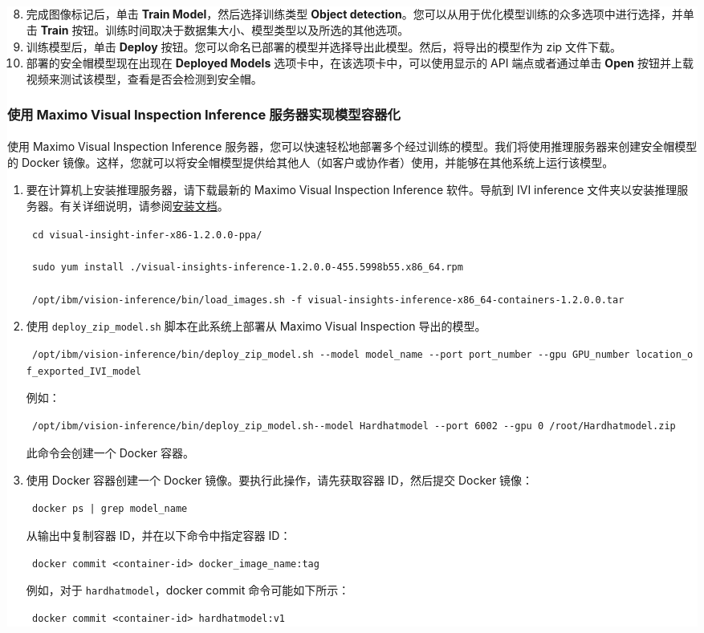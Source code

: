 8.  完成图像标记后，单击 **Train Model**，然后选择训练类型 **Object detection**。您可以从用于优化模型训练的众多选项中进行选择，并单击 **Train** 按钮。训练时间取决于数据集大小、模型类型以及所选的其他选项。
9.  训练模型后，单击 **Deploy** 按钮。您可以命名已部署的模型并选择导出此模型。然后，将导出的模型作为 zip 文件下载。
10.  部署的安全帽模型现在出现在 **Deployed Models** 选项卡中，在该选项卡中，可以使用显示的 API 端点或者通过单击 **Open** 按钮并上载视频来测试该模型，查看是否会检测到安全帽。

### 使用 Maximo Visual Inspection Inference 服务器实现模型容器化

使用 Maximo Visual Inspection Inference 服务器，您可以快速轻松地部署多个经过训练的模型。我们将使用推理服务器来创建安全帽模型的 Docker 镜像。这样，您就可以将安全帽模型提供给其他人（如客户或协作者）使用，并能够在其他系统上运行该模型。

1.  要在计算机上安装推理服务器，请下载最新的 Maximo Visual Inspection Inference 软件。导航到 IVI inference 文件夹以安装推理服务器。有关详细说明，请参阅[安装文档](https://www.ibm.com/support/knowledgecenter/en/SSRU69_1.2.0/base/vision_inference_install.html)。

    ```
     cd visual-insight-infer-x86-1.2.0.0-ppa/

     sudo yum install ./visual-insights-inference-1.2.0.0-455.5998b55.x86_64.rpm

     /opt/ibm/vision-inference/bin/load_images.sh -f visual-insights-inference-x86_64-containers-1.2.0.0.tar 
    ```

2.  使用 `deploy_zip_model.sh` 脚本在此系统上部署从 Maximo Visual Inspection 导出的模型。

    ```
     /opt/ibm/vision-inference/bin/deploy_zip_model.sh --model model_name --port port_number --gpu GPU_number location_of_exported_IVI_model 
    ```

    例如：

    ```
     /opt/ibm/vision-inference/bin/deploy_zip_model.sh--model Hardhatmodel --port 6002 --gpu 0 /root/Hardhatmodel.zip 
    ```

    此命令会创建一个 Docker 容器。

3.  使用 Docker 容器创建一个 Docker 镜像。要执行此操作，请先获取容器 ID，然后提交 Docker 镜像：

    ```
     docker ps | grep model_name 
    ```

    从输出中复制容器 ID，并在以下命令中指定容器 ID：

    ```
     docker commit <container-id> docker_image_name:tag 
    ```

    例如，对于 `hardhatmodel`，docker commit 命令可能如下所示：

    ```
     docker commit <container-id> hardhatmodel:v1 
    ```
